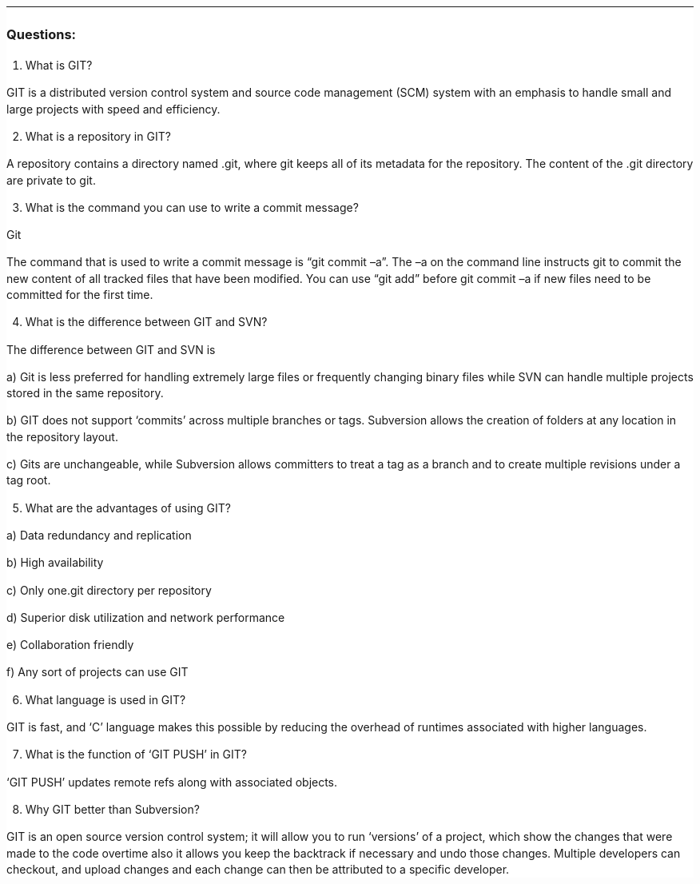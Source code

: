 ----
### Questions:

1) What is GIT?

GIT is a distributed version control system and source code management (SCM) system with an emphasis to handle small and large projects with speed and efficiency.

2) What is a repository in GIT?

A repository contains a directory named .git, where git keeps all of its metadata for the repository. The content of the .git directory are private to git.

3) What is the command you can use to write a commit message?

Git

The command that is used to write a commit message is “git commit –a”.  The –a on the command line instructs git to commit the new content of all tracked files that have been modified. You can use “git add<file>” before git commit –a if new files need to be committed for the first time.

4) What is the difference between GIT and SVN?

The difference between GIT and SVN is

a) Git is less preferred for handling extremely large files or frequently changing binary files while SVN can handle multiple projects stored in the same repository.

b) GIT does not support ‘commits’ across multiple branches or tags.  Subversion allows the creation of folders at any location in the repository layout.

c) Gits are unchangeable, while Subversion allows committers to treat a tag as a branch and to create multiple revisions under a tag root.

5) What are the advantages of using GIT?

a) Data redundancy and replication

b) High availability

c) Only one.git directory per repository

d) Superior disk utilization and network performance

e) Collaboration friendly

f) Any sort of projects can use GIT

6) What language is used in GIT?

GIT is fast, and ‘C’ language makes this possible by reducing the overhead of runtimes associated with higher languages.

7) What is the function of ‘GIT PUSH’ in GIT?

‘GIT PUSH’ updates remote refs along with associated objects.

8) Why GIT better than Subversion?

GIT is an open source version control system; it will allow you to run ‘versions’ of a project, which show the changes that were made to the code overtime also it allows you keep the backtrack if necessary and undo those changes.  Multiple developers can checkout, and upload changes and each change can then be attributed to a specific developer.
